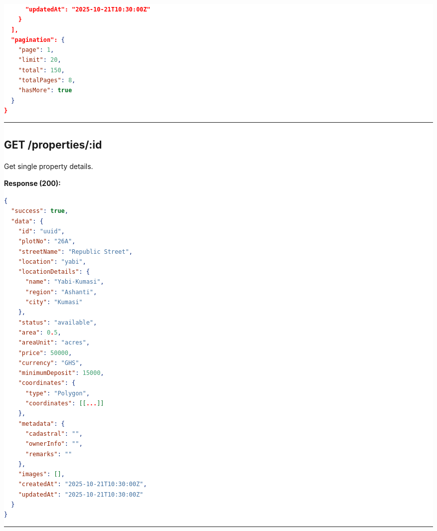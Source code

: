 ```json
      "updatedAt": "2025-10-21T10:30:00Z"
    }
  ],
  "pagination": {
    "page": 1,
    "limit": 20,
    "total": 150,
    "totalPages": 8,
    "hasMore": true
  }
}
```

---

## GET /properties/:id

Get single property details.

**Response (200):**
```json
{
  "success": true,
  "data": {
    "id": "uuid",
    "plotNo": "26A",
    "streetName": "Republic Street",
    "location": "yabi",
    "locationDetails": {
      "name": "Yabi-Kumasi",
      "region": "Ashanti",
      "city": "Kumasi"
    },
    "status": "available",
    "area": 0.5,
    "areaUnit": "acres",
    "price": 50000,
    "currency": "GHS",
    "minimumDeposit": 15000,
    "coordinates": {
      "type": "Polygon",
      "coordinates": [[...]]
    },
    "metadata": {
      "cadastral": "",
      "ownerInfo": "",
      "remarks": ""
    },
    "images": [],
    "createdAt": "2025-10-21T10:30:00Z",
    "updatedAt": "2025-10-21T10:30:00Z"
  }
}
```

---